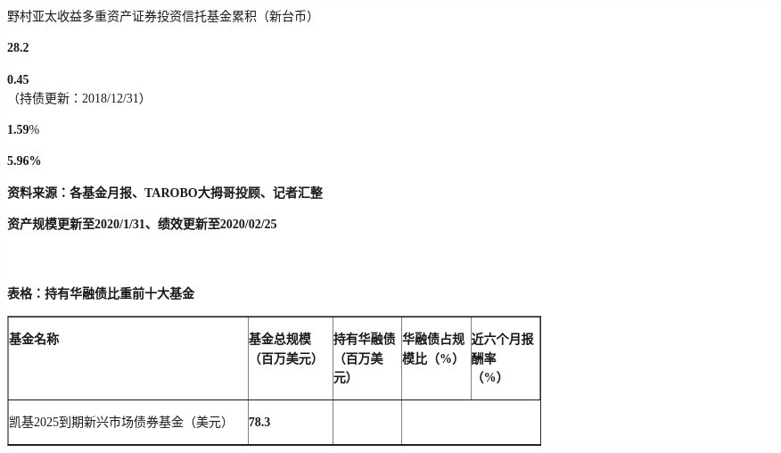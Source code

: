</td>
</tr>
<tr>
<td style="width: 175.5pt; padding: 0cm 0cm 0cm 0cm;" valign="top" width="234">
<p class="MsoNormal"><span style="font-family: '新细明体',serif;">野村亚太收益多重资产证券投资信托基金累积（新台币）</span></p>
</td>
<td style="width: 71.25pt; padding: 0cm 0cm 0cm 0cm;" valign="top" width="95">
<p class="MsoNormal"><b><span lang="EN-US" style="font-family: '新细明体',serif;">28.2</span></b></p>
</td>
<td style="width: 92.25pt; padding: 0cm 0cm 0cm 0cm;" valign="top" width="123">
<p class="MsoNormal"><b><span lang="EN-US" style="font-family: '新细明体',serif;">0.45<br />
</span></b><span style="font-family: '新细明体',serif;">（持债更新：<span lang="EN-US">2018/12/31</span>）</span></p>
</td>
<td style="width: 49.5pt; padding: 0cm 0cm 0cm 0cm;" valign="top" width="66">
<p class="MsoNormal"><b><span lang="EN-US" style="font-family: '新细明体',serif;">1.59</span></b><span lang="EN-US" style="font-family: '新细明体',serif;">%</span></p>
</td>
<td style="width: 51.75pt; padding: 0cm 0cm 0cm 0cm;" valign="top" width="69">
<p class="MsoNormal"><b><span lang="EN-US" style="font-family: '新细明体',serif;">5.96%</span></b></p>
</td>
</tr>
</tbody>
</table>
<p class="MsoNormal"><b><span style="font-family: '新细明体',serif;">资料来源：各基金月报、<span lang="EN-US">TAROBO</span>大拇哥投顾、记者汇整</span></b></p>
<p class="MsoNormal"><b><span style="font-family: '新细明体',serif;">资产规模更新至<span lang="EN-US">2020/1/31</span>、绩效更新至<span lang="EN-US">2020/02/25</span></span></b></p>
<p class="MsoNormal"><b><span style="font-family: '新细明体',serif;"><span lang="EN-US"><br />
</span></span></b><span lang="EN-US" style="font-family: '新细明体',serif;"><br />
</span><b><span style="font-family: '新细明体',serif;">表格：持有华融债比重前十大基金</span></b></p>
<table class="MsoNormalTable" style="width: 449.35pt;" border="1" width="0" cellspacing="0" cellpadding="0">
<tbody>
<tr>
<td style="width: 203.8pt; padding: 0cm 0cm 0cm 0cm;" valign="top" width="272">
<p class="MsoNormal"><b><span style="font-family: '新细明体',serif;">基金名称</span></b></p>
</td>
<td style="width: 71.25pt; padding: 0cm 0cm 0cm 0cm;" valign="top" width="95">
<p class="MsoNormal"><b><span style="font-family: '新细明体',serif;">基金总规模<span lang="EN-US"><br />
</span>（百万美元）</span></b></p>
</td>
<td style="width: 58.1pt; padding: 0cm 0cm 0cm 0cm;" valign="top" width="77">
<p class="MsoNormal"><b><span style="font-family: '新细明体',serif;">持有华融债<span lang="EN-US"><br />
</span>（百万美元）</span></b></p>
</td>
<td style="width: 58.1pt; padding: 0cm 0cm 0cm 0cm;" valign="top" width="77">
<p class="MsoNormal"><b><span style="font-family: '新细明体',serif;">华融债占规模比（<span lang="EN-US">%</span>）</span></b></p>
</td>
<td style="width: 58.1pt; padding: 0cm 0cm 0cm 0cm;" valign="top" width="77">
<p class="MsoNormal"><b><span style="font-family: '新细明体',serif;">近六个月报酬率<span lang="EN-US"><br />
</span>（<span lang="EN-US">%</span>）</span></b></p>
</td>
</tr>
<tr>
<td style="width: 203.8pt; padding: 0cm 0cm 0cm 0cm;" valign="top" width="272">
<p class="MsoNormal"><span style="font-family: '新细明体',serif;">凯基<span lang="EN-US">2025</span>到期新兴市场债券基金（美元）</span></p>
</td>
<td style="width: 71.25pt; padding: 0cm 0cm 0cm 0cm;" valign="top" width="95">
<p class="MsoNormal"><b><span lang="EN-US" style="font-family: '新细明体',serif;">78.3</span></b></p>
</td>
<td style="width: 58.1pt; padding: 0cm 0cm 0cm 0cm;" valign="top" width="77">